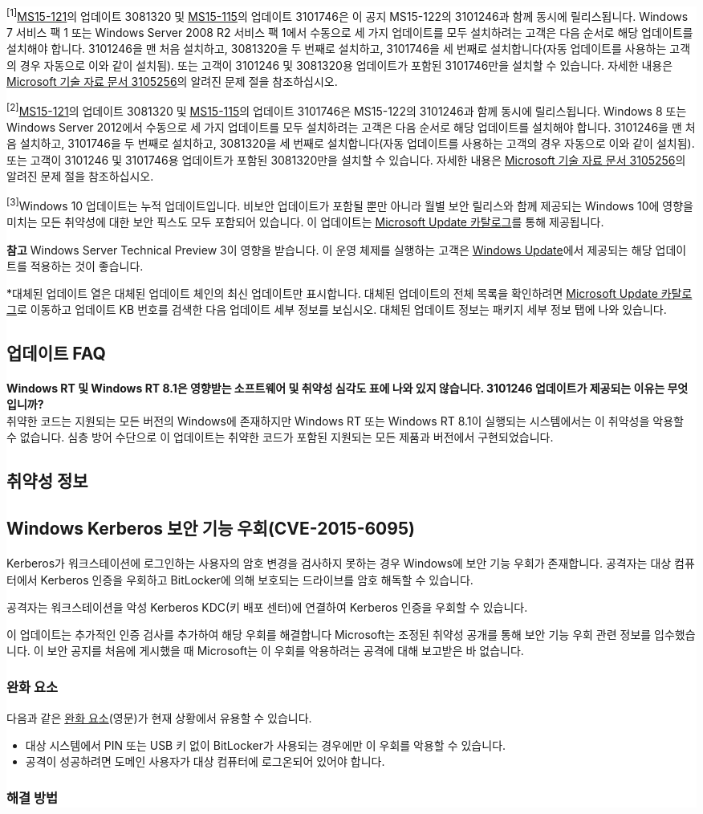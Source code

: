 <sup>[1]</sup>[MS15-121](https://technet.microsoft.com/ko-kr/library/security/ms15-121)의 업데이트 3081320 및 [MS15-115](https://technet.microsoft.com/ko-kr/library/security/ms15-115)의 업데이트 3101746은 이 공지 MS15-122의 3101246과 함께 동시에 릴리스됩니다. Windows 7 서비스 팩 1 또는 Windows Server 2008 R2 서비스 팩 1에서 수동으로 세 가지 업데이트를 모두 설치하려는 고객은 다음 순서로 해당 업데이트를 설치해야 합니다. 3101246을 맨 처음 설치하고, 3081320을 두 번째로 설치하고, 3101746을 세 번째로 설치합니다(자동 업데이트를 사용하는 고객의 경우 자동으로 이와 같이 설치됨). 또는 고객이 3101246 및 3081320용 업데이트가 포함된 3101746만을 설치할 수 있습니다. 자세한 내용은 [Microsoft 기술 자료 문서 3105256](https://support.microsoft.com/ko-kr/kb/3105256)의 알려진 문제 절을 참조하십시오.

<sup>[2]</sup>[MS15-121](https://technet.microsoft.com/ko-kr/library/security/ms15-121)의 업데이트 3081320 및 [MS15-115](https://technet.microsoft.com/ko-kr/library/security/ms15-115)의 업데이트 3101746은 MS15-122의 3101246과 함께 동시에 릴리스됩니다. Windows 8 또는 Windows Server 2012에서 수동으로 세 가지 업데이트를 모두 설치하려는 고객은 다음 순서로 해당 업데이트를 설치해야 합니다. 3101246을 맨 처음 설치하고, 3101746을 두 번째로 설치하고, 3081320을 세 번째로 설치합니다(자동 업데이트를 사용하는 고객의 경우 자동으로 이와 같이 설치됨). 또는 고객이 3101246 및 3101746용 업데이트가 포함된 3081320만을 설치할 수 있습니다. 자세한 내용은 [Microsoft 기술 자료 문서 3105256](https://support.microsoft.com/ko-kr/kb/3105256)의 알려진 문제 절을 참조하십시오.

<sup>[3]</sup>Windows 10 업데이트는 누적 업데이트입니다. 비보안 업데이트가 포함될 뿐만 아니라 월별 보안 릴리스와 함께 제공되는 Windows 10에 영향을 미치는 모든 취약성에 대한 보안 픽스도 모두 포함되어 있습니다. 이 업데이트는 [Microsoft Update 카탈로그](http://catalog.update.microsoft.com/v7/site/home.aspx)를 통해 제공됩니다.

**참고** Windows Server Technical Preview 3이 영향을 받습니다. 이 운영 체제를 실행하는 고객은 [Windows Update](http://update.microsoft.com/microsoftupdate/v6/vistadefault.aspx?ln=ko-kr)에서 제공되는 해당 업데이트를 적용하는 것이 좋습니다. 

\*대체된 업데이트 열은 대체된 업데이트 체인의 최신 업데이트만 표시합니다. 대체된 업데이트의 전체 목록을 확인하려면 [Microsoft Update 카탈로그](http://catalog.update.microsoft.com/v7/site/home.aspx)로 이동하고 업데이트 KB 번호를 검색한 다음 업데이트 세부 정보를 보십시오. 대체된 업데이트 정보는 패키지 세부 정보 탭에 나와 있습니다.

업데이트 FAQ
------------

**Windows RT 및 Windows RT 8.1은 영향받는 소프트웨어 및 취약성 심각도 표에 나와 있지 않습니다. 3101246 업데이트가 제공되는 이유는 무엇입니까?**  
취약한 코드는 지원되는 모든 버전의 Windows에 존재하지만 Windows RT 또는 Windows RT 8.1이 실행되는 시스템에서는 이 취약성을 악용할 수 없습니다. 심층 방어 수단으로 이 업데이트는 취약한 코드가 포함된 지원되는 모든 제품과 버전에서 구현되었습니다.

취약성 정보
-----------

Windows Kerberos 보안 기능 우회(CVE-2015-6095)
----------------------------------------------

Kerberos가 워크스테이션에 로그인하는 사용자의 암호 변경을 검사하지 못하는 경우 Windows에 보안 기능 우회가 존재합니다. 공격자는 대상 컴퓨터에서 Kerberos 인증을 우회하고 BitLocker에 의해 보호되는 드라이브를 암호 해독할 수 있습니다.

공격자는 워크스테이션을 악성 Kerberos KDC(키 배포 센터)에 연결하여 Kerberos 인증을 우회할 수 있습니다.

이 업데이트는 추가적인 인증 검사를 추가하여 해당 우회를 해결합니다 Microsoft는 조정된 취약성 공개를 통해 보안 기능 우회 관련 정보를 입수했습니다. 이 보안 공지를 처음에 게시했을 때 Microsoft는 이 우회를 악용하려는 공격에 대해 보고받은 바 없습니다.

### 완화 요소

다음과 같은 [완화 요소](https://technet.microsoft.com/ko-kr/library/security/dn848375.aspx)(영문)가 현재 상황에서 유용할 수 있습니다.

-   대상 시스템에서 PIN 또는 USB 키 없이 BitLocker가 사용되는 경우에만 이 우회를 악용할 수 있습니다.
-   공격이 성공하려면 도메인 사용자가 대상 컴퓨터에 로그온되어 있어야 합니다.

### 해결 방법
